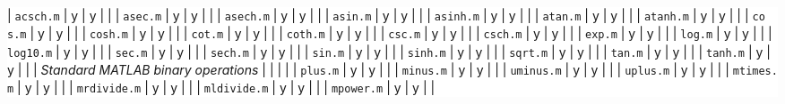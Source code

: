 | `acsch.m`                           |  y   |  y   |       |
| `asec.m`                            |  y   |  y   |       |
| `asech.m`                           |  y   |  y   |       |
| `asin.m`                            |  y   |  y   |       |
| `asinh.m`                           |  y   |  y   |       |
| `atan.m`                            |  y   |  y   |       |
| `atanh.m`                           |  y   |  y   |       |
| `cos.m`                             |  y   |  y   |       |
| `cosh.m`                            |  y   |  y   |       |
| `cot.m`                             |  y   |  y   |       |
| `coth.m`                            |  y   |  y   |       |
| `csc.m`                             |  y   |  y   |       |
| `csch.m`                            |  y   |  y   |       |
| `exp.m`                             |  y   |  y   |       |
| `log.m`                             |  y   |  y   |       |
| `log10.m`                           |  y   |  y   |       |
| `sec.m`                             |  y   |  y   |       |
| `sech.m`                            |  y   |  y   |       |
| `sin.m`                             |  y   |  y   |       |
| `sinh.m`                            |  y   |  y   |       |
| `sqrt.m`                            |  y   |  y   |       |
| `tan.m`                             |  y   |  y   |       |
| `tanh.m`                            |  y   |  y   |       |
| *Standard MATLAB binary operations* |      |      |       |
| `plus.m`                            |  y   |  y   |       |
| `minus.m`                           |  y   |  y   |       |
| `uminus.m`                          |  y   |  y   |       |
| `uplus.m`                           |  y   |  y   |       |
| `mtimes.m`                          |  y   |  y   |       |
| `mrdivide.m`                        |  y   |  y   |       |
| `mldivide.m`                        |  y   |  y   |       |
| `mpower.m`                          |  y   |  y   |       |

